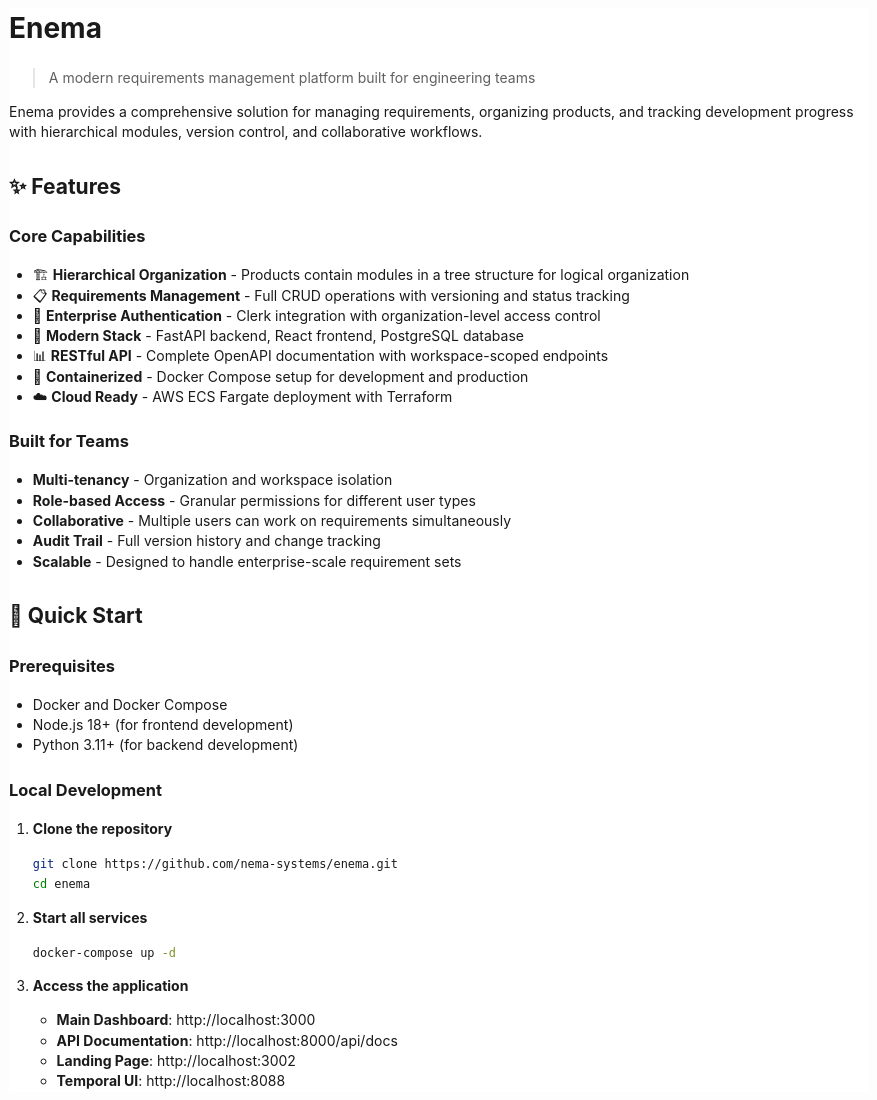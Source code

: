 # Enema

> A modern requirements management platform built for engineering teams

Enema provides a comprehensive solution for managing requirements, organizing products, and tracking development progress with hierarchical modules, version control, and collaborative workflows.

## ✨ Features

### Core Capabilities
- 🏗️ **Hierarchical Organization** - Products contain modules in a tree structure for logical organization
- 📋 **Requirements Management** - Full CRUD operations with versioning and status tracking
- 🔐 **Enterprise Authentication** - Clerk integration with organization-level access control
- 🚀 **Modern Stack** - FastAPI backend, React frontend, PostgreSQL database
- 📊 **RESTful API** - Complete OpenAPI documentation with workspace-scoped endpoints
- 🐳 **Containerized** - Docker Compose setup for development and production
- ☁️ **Cloud Ready** - AWS ECS Fargate deployment with Terraform

### Built for Teams
- **Multi-tenancy** - Organization and workspace isolation
- **Role-based Access** - Granular permissions for different user types
- **Collaborative** - Multiple users can work on requirements simultaneously
- **Audit Trail** - Full version history and change tracking
- **Scalable** - Designed to handle enterprise-scale requirement sets

## 🚀 Quick Start

### Prerequisites
- Docker and Docker Compose
- Node.js 18+ (for frontend development)
- Python 3.11+ (for backend development)

### Local Development

1. **Clone the repository**
   ```bash
   git clone https://github.com/nema-systems/enema.git
   cd enema
   ```

2. **Start all services**
   ```bash
   docker-compose up -d
   ```

3. **Access the application**
   - **Main Dashboard**: http://localhost:3000
   - **API Documentation**: http://localhost:8000/api/docs
   - **Landing Page**: http://localhost:3002
   - **Temporal UI**: http://localhost:8088
